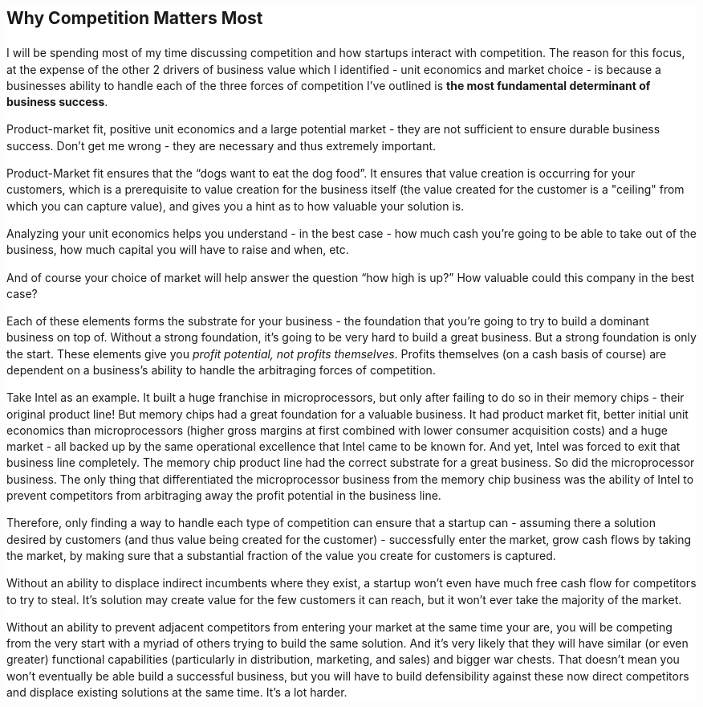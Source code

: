 ## Why Competition Matters Most

I will be spending most of my time discussing competition and how startups interact with competition. The reason for this focus, at the expense of the other 2 drivers of business value which I identified -  unit economics and market choice - is because a businesses ability to handle each of the three forces of competition I’ve outlined is **the most fundamental determinant of business success**. 

Product-market fit, positive unit economics and a large potential market - they are not sufficient to ensure durable business success. Don’t get me wrong - they are necessary and thus extremely important. 

Product-Market fit ensures that the “dogs want to eat the dog food”. It ensures that value creation is occurring for your customers, which is a prerequisite to value creation for the business itself (the value created for the customer is a "ceiling" from which you can capture value), and gives you a hint as to how valuable your solution is. 

Analyzing your unit economics helps you understand - in the best case - how much cash you’re going to be able to take out of the business, how much capital you will have to raise and when, etc. 

And of course your choice of market will help answer the question “how high is up?” How valuable could this company in the best case? 


Each of these elements forms the substrate for your business - the foundation that you’re going to try to build a dominant business on top of.  Without a strong foundation, it’s going to be very hard to build a great business. But a strong foundation is only the start. These elements give you _profit potential, not profits themselves_. Profits themselves (on a cash basis of course) are dependent on a business’s ability to handle the arbitraging forces of competition. 

Take Intel as an example. It built a huge franchise in microprocessors, but only  after failing to do so in their memory chips - their original product line! But memory chips had a great foundation for a valuable business. It had product market fit, better initial unit economics  than microprocessors (higher gross margins at first combined with lower consumer acquisition costs) and a huge market - all backed up by the same operational excellence that Intel came to be known for. And yet, Intel was forced to exit that business line completely. The memory chip product line had the correct substrate for a great business. So did the microprocessor business. The only thing that differentiated the microprocessor business from the memory chip business was the ability of Intel to prevent competitors from arbitraging away the profit potential in the business line. 

Therefore, only finding a way to handle each type of competition can ensure that a startup can - assuming there a solution desired by customers (and thus value being created for the customer)  - successfully enter the market, grow cash flows by taking the market, by making sure that a substantial fraction of the value you create for customers is captured. 

Without an ability to displace indirect incumbents where they exist, a startup won’t even have much free cash flow for competitors to try to steal. It’s solution may create value for the few customers it can reach, but it won’t ever take the majority of the market. 

Without an ability to prevent adjacent competitors from entering your market at the same time your are, you will be competing from the very start with a myriad of others trying to build the same solution. And it’s very likely that they will have similar (or even greater) functional capabilities (particularly in distribution, marketing, and sales) and bigger war chests. That doesn’t mean you won’t eventually be able build a successful business, but you will have to build defensibility against these now direct competitors and displace existing solutions at the same time. It’s a lot harder. 
